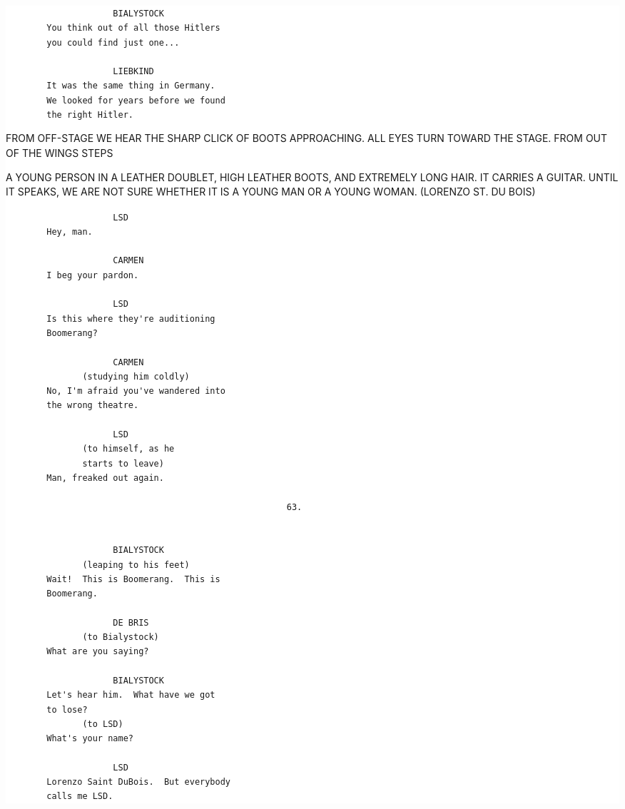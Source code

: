                          BIALYSTOCK
            You think out of all those Hitlers
            you could find just one...

                         LIEBKIND
            It was the same thing in Germany.
            We looked for years before we found
            the right Hitler.

FROM OFF-STAGE WE HEAR THE SHARP CLICK OF BOOTS APPROACHING.
ALL EYES TURN TOWARD THE STAGE.  FROM OUT OF THE WINGS STEPS

A YOUNG PERSON IN A LEATHER DOUBLET, HIGH LEATHER BOOTS, AND
EXTREMELY LONG HAIR.  IT CARRIES A GUITAR.  UNTIL IT SPEAKS,
WE ARE NOT SURE WHETHER IT IS A YOUNG MAN OR A YOUNG WOMAN.
(LORENZO ST. DU BOIS)

                         LSD
            Hey, man.

                         CARMEN
            I beg your pardon.

                         LSD
            Is this where they're auditioning
            Boomerang?

                         CARMEN
                   (studying him coldly)
            No, I'm afraid you've wandered into
            the wrong theatre.

                         LSD
                   (to himself, as he
                   starts to leave)
            Man, freaked out again.

                                                           63.


                         BIALYSTOCK
                   (leaping to his feet)
            Wait!  This is Boomerang.  This is
            Boomerang.

                         DE BRIS
                   (to Bialystock)
            What are you saying?

                         BIALYSTOCK
            Let's hear him.  What have we got
            to lose?
                   (to LSD)
            What's your name?

                         LSD
            Lorenzo Saint DuBois.  But everybody
            calls me LSD.
